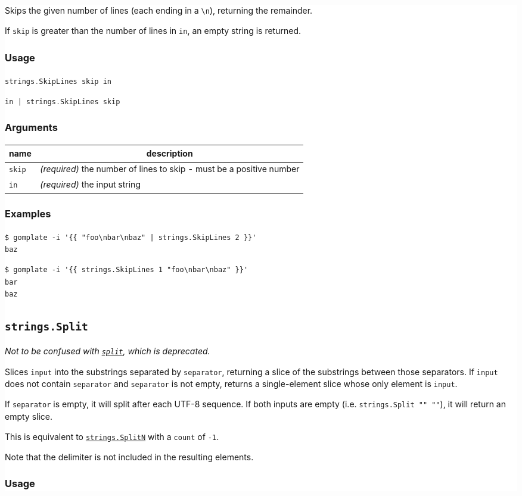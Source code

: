Skips the given number of lines (each ending in a `\n`), returning the
remainder.

If `skip` is greater than the number of lines in `in`, an empty string is
returned.

### Usage

```go
strings.SkipLines skip in
```
```go
in | strings.SkipLines skip
```

### Arguments

| name | description |
|------|-------------|
| `skip` | _(required)_ the number of lines to skip - must be a positive number |
| `in` | _(required)_ the input string |

### Examples

```console
$ gomplate -i '{{ "foo\nbar\nbaz" | strings.SkipLines 2 }}'
baz
```
```console
$ gomplate -i '{{ strings.SkipLines 1 "foo\nbar\nbaz" }}'
bar
baz
```

## `strings.Split`

_Not to be confused with [`split`](#split), which is deprecated._

Slices `input` into the substrings separated by `separator`, returning a
slice of the substrings between those separators. If `input` does not
contain `separator` and `separator` is not empty, returns a single-element
slice whose only element is `input`.

If `separator` is empty, it will split after each UTF-8 sequence. If
both inputs are empty (i.e. `strings.Split "" ""`), it will return an
empty slice.

This is equivalent to [`strings.SplitN`](#strings-splitn) with a `count`
of `-1`.

Note that the delimiter is not included in the resulting elements.

### Usage
